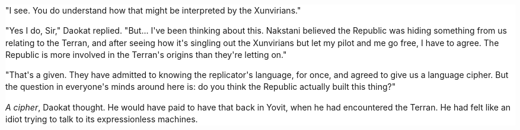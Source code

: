 "I see. You do understand how that might be interpreted by the
Xunvirians."

"Yes I do, Sir," Daokat replied. "But... I've been thinking about this.
Nakstani believed the Republic was hiding something from us relating to
the Terran, and after seeing how it's singling out the Xunvirians but
let my pilot and me go free, I have to agree. The Republic is more
involved in the Terran's origins than they're letting on."

"That's a given. They have admitted to knowing the replicator's
language, for once, and agreed to give us a language cipher. But the
question in everyone's minds around here is: do you think the Republic
actually built this thing?"

*A cipher*, Daokat thought. He would have paid to have that back in
Yovit, when he had encountered the Terran. He had felt like an idiot
trying to talk to its expressionless machines.


